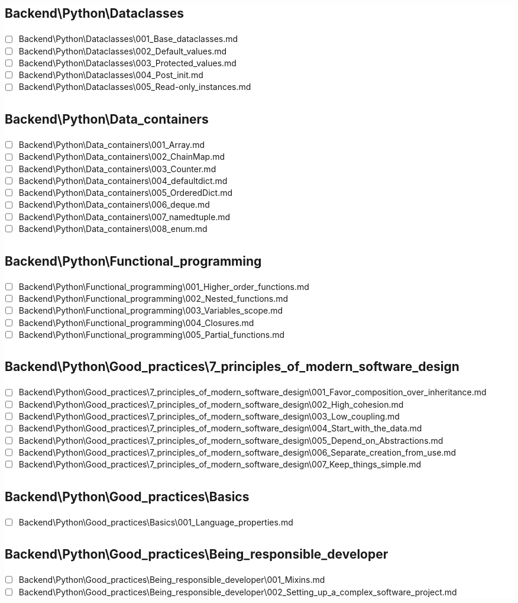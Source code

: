 ## Backend\Python\Dataclasses
- [ ] Backend\Python\Dataclasses\001_Base_dataclasses.md
- [ ] Backend\Python\Dataclasses\002_Default_values.md
- [ ] Backend\Python\Dataclasses\003_Protected_values.md
- [ ] Backend\Python\Dataclasses\004_Post_init.md
- [ ] Backend\Python\Dataclasses\005_Read-only_instances.md

## Backend\Python\Data_containers
- [ ] Backend\Python\Data_containers\001_Array.md
- [ ] Backend\Python\Data_containers\002_ChainMap.md
- [ ] Backend\Python\Data_containers\003_Counter.md
- [ ] Backend\Python\Data_containers\004_defaultdict.md
- [ ] Backend\Python\Data_containers\005_OrderedDict.md
- [ ] Backend\Python\Data_containers\006_deque.md
- [ ] Backend\Python\Data_containers\007_namedtuple.md
- [ ] Backend\Python\Data_containers\008_enum.md

## Backend\Python\Functional_programming
- [ ] Backend\Python\Functional_programming\001_Higher_order_functions.md
- [ ] Backend\Python\Functional_programming\002_Nested_functions.md
- [ ] Backend\Python\Functional_programming\003_Variables_scope.md
- [ ] Backend\Python\Functional_programming\004_Closures.md
- [ ] Backend\Python\Functional_programming\005_Partial_functions.md

## Backend\Python\Good_practices\7_principles_of_modern_software_design
- [ ] Backend\Python\Good_practices\7_principles_of_modern_software_design\001_Favor_composition_over_inheritance.md
- [ ] Backend\Python\Good_practices\7_principles_of_modern_software_design\002_High_cohesion.md
- [ ] Backend\Python\Good_practices\7_principles_of_modern_software_design\003_Low_coupling.md
- [ ] Backend\Python\Good_practices\7_principles_of_modern_software_design\004_Start_with_the_data.md
- [ ] Backend\Python\Good_practices\7_principles_of_modern_software_design\005_Depend_on_Abstractions.md
- [ ] Backend\Python\Good_practices\7_principles_of_modern_software_design\006_Separate_creation_from_use.md
- [ ] Backend\Python\Good_practices\7_principles_of_modern_software_design\007_Keep_things_simple.md

## Backend\Python\Good_practices\Basics
- [ ] Backend\Python\Good_practices\Basics\001_Language_properties.md

## Backend\Python\Good_practices\Being_responsible_developer
- [ ] Backend\Python\Good_practices\Being_responsible_developer\001_Mixins.md
- [ ] Backend\Python\Good_practices\Being_responsible_developer\002_Setting_up_a_complex_software_project.md
